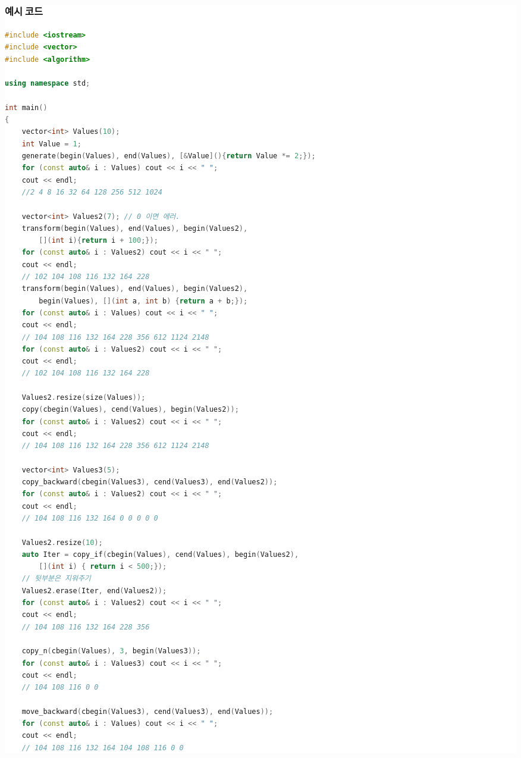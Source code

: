 ### 예시 코드

```cpp
#include <iostream>
#include <vector>
#include <algorithm>

using namespace std;

int main()
{
	vector<int> Values(10);
	int Value = 1;
	generate(begin(Values), end(Values), [&Value](){return Value *= 2;});
	for (const auto& i : Values) cout << i << " ";
	cout << endl;
	//2 4 8 16 32 64 128 256 512 1024 

	vector<int> Values2(7); // 0 이면 에러.
	transform(begin(Values), end(Values), begin(Values2), 
		[](int i){return i + 100;});
	for (const auto& i : Values2) cout << i << " ";
	cout << endl;
	// 102 104 108 116 132 164 228 
	transform(begin(Values), end(Values), begin(Values2),
		begin(Values), [](int a, int b) {return a + b;});
	for (const auto& i : Values) cout << i << " ";
	cout << endl;
	// 104 108 116 132 164 228 356 612 1124 2148 
	for (const auto& i : Values2) cout << i << " ";
	cout << endl;
	// 102 104 108 116 132 164 228 

	Values2.resize(size(Values));
	copy(cbegin(Values), cend(Values), begin(Values2));
	for (const auto& i : Values2) cout << i << " ";
	cout << endl;
	// 104 108 116 132 164 228 356 612 1124 2148 

	vector<int> Values3(5);
	copy_backward(cbegin(Values3), cend(Values3), end(Values2));
	for (const auto& i : Values2) cout << i << " ";
	cout << endl;
	// 104 108 116 132 164 0 0 0 0 0 

	Values2.resize(10);
	auto Iter = copy_if(cbegin(Values), cend(Values), begin(Values2),
		[](int i) { return i < 500;});
	// 뒷부분은 지워주기
	Values2.erase(Iter, end(Values2));
	for (const auto& i : Values2) cout << i << " ";
	cout << endl;
	// 104 108 116 132 164 228 356 

	copy_n(cbegin(Values), 3, begin(Values3));
	for (const auto& i : Values3) cout << i << " ";
	cout << endl;
	// 104 108 116 0 0 

	move_backward(cbegin(Values3), cend(Values3), end(Values));
	for (const auto& i : Values) cout << i << " ";
	cout << endl;
	// 104 108 116 132 164 104 108 116 0 0 
```